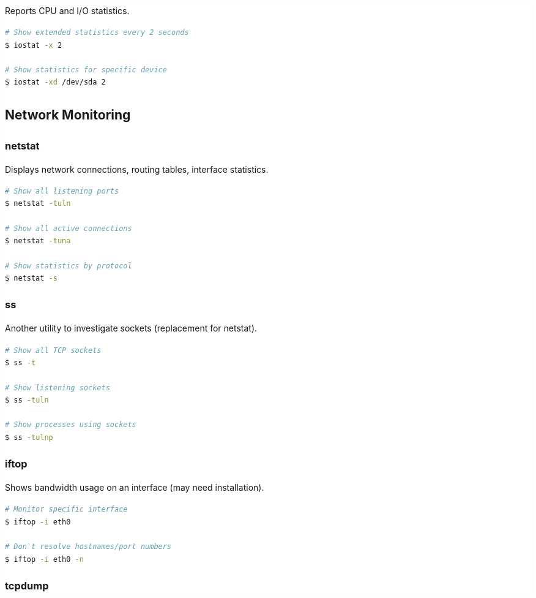 Reports CPU and I/O statistics.

```bash
# Show extended statistics every 2 seconds
$ iostat -x 2

# Show statistics for specific device
$ iostat -xd /dev/sda 2
```

## Network Monitoring

### netstat

Displays network connections, routing tables, interface statistics.

```bash
# Show all listening ports
$ netstat -tuln

# Show all active connections
$ netstat -tuna

# Show statistics by protocol
$ netstat -s
```

### ss

Another utility to investigate sockets (replacement for netstat).

```bash
# Show all TCP sockets
$ ss -t

# Show listening sockets
$ ss -tuln

# Show processes using sockets
$ ss -tulnp
```

### iftop

Shows bandwidth usage on an interface (may need installation).

```bash
# Monitor specific interface
$ iftop -i eth0

# Don't resolve hostnames/port numbers
$ iftop -i eth0 -n
```

### tcpdump
